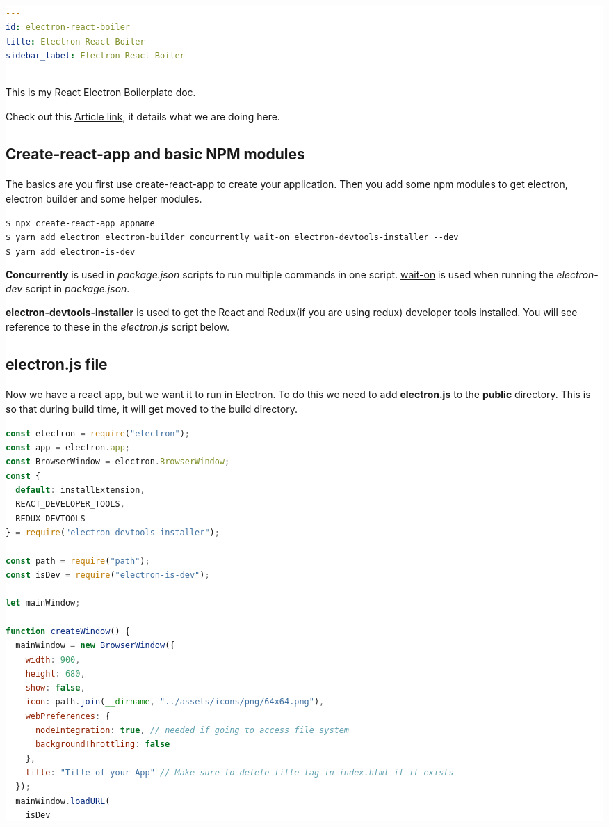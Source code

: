 ```yaml
---
id: electron-react-boiler
title: Electron React Boiler
sidebar_label: Electron React Boiler
---
```


 This is my React Electron Boilerplate doc.

Check out this [Article link](https://medium.com/@kitze/%EF%B8%8F-from-react-to-an-electron-app-ready-for-production-a0468ecb1da3), it details what we are doing here.

## Create-react-app and basic NPM modules

The basics are you first use create-react-app to create your application. Then you add some npm modules to get electron, electron builder and some helper modules.

```
$ npx create-react-app appname
$ yarn add electron electron-builder concurrently wait-on electron-devtools-installer --dev
$ yarn add electron-is-dev
```

**Concurrently** is used in *package.json* scripts to run multiple commands in one script.  [wait-on](https://www.npmjs.com/package/wait-on) is used when running the *electron-dev* script in *package.json*.

**electron-devtools-installer** is used to get the React and Redux(if you are using redux) developer tools installed.  You will see reference to these in the *electron.js* script below.

## electron.js file

Now we have a react app, but we want it to run in Electron.  To do this we need to add **electron.js** to the **public** directory.  This is so that during build time, it will get moved to the build directory.

```javascript {20-22}
const electron = require("electron");
const app = electron.app;
const BrowserWindow = electron.BrowserWindow;
const {
  default: installExtension,
  REACT_DEVELOPER_TOOLS,
  REDUX_DEVTOOLS
} = require("electron-devtools-installer");

const path = require("path");
const isDev = require("electron-is-dev");

let mainWindow;

function createWindow() {
  mainWindow = new BrowserWindow({
    width: 900,
    height: 680,
    show: false,
    icon: path.join(__dirname, "../assets/icons/png/64x64.png"),
    webPreferences: {
      nodeIntegration: true, // needed if going to access file system
      backgroundThrottling: false
    },
    title: "Title of your App" // Make sure to delete title tag in index.html if it exists
  });
  mainWindow.loadURL(
    isDev
```